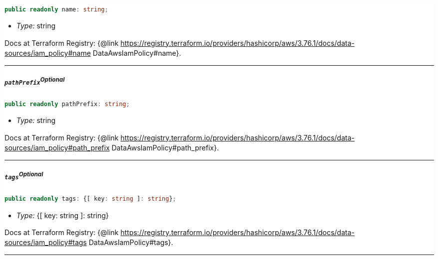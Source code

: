 ```typescript
public readonly name: string;
```

- *Type:* string

Docs at Terraform Registry: {@link https://registry.terraform.io/providers/hashicorp/aws/3.76.1/docs/data-sources/iam_policy#name DataAwsIamPolicy#name}.

---

##### `pathPrefix`<sup>Optional</sup> <a name="pathPrefix" id="@cdktf/aws-cdk.dataAwsIamPolicy.DataAwsIamPolicyConfig.property.pathPrefix"></a>

```typescript
public readonly pathPrefix: string;
```

- *Type:* string

Docs at Terraform Registry: {@link https://registry.terraform.io/providers/hashicorp/aws/3.76.1/docs/data-sources/iam_policy#path_prefix DataAwsIamPolicy#path_prefix}.

---

##### `tags`<sup>Optional</sup> <a name="tags" id="@cdktf/aws-cdk.dataAwsIamPolicy.DataAwsIamPolicyConfig.property.tags"></a>

```typescript
public readonly tags: {[ key: string ]: string};
```

- *Type:* {[ key: string ]: string}

Docs at Terraform Registry: {@link https://registry.terraform.io/providers/hashicorp/aws/3.76.1/docs/data-sources/iam_policy#tags DataAwsIamPolicy#tags}.

---



